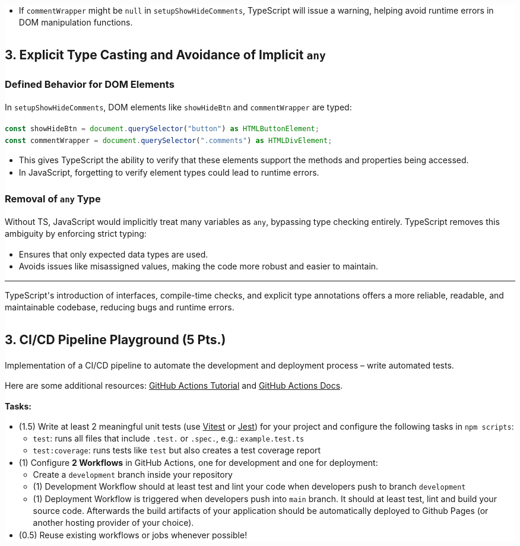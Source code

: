 - If `commentWrapper` might be `null` in `setupShowHideComments`, TypeScript will issue a warning, helping avoid runtime errors in DOM manipulation functions.

## 3. Explicit Type Casting and Avoidance of Implicit `any`

### Defined Behavior for DOM Elements
In `setupShowHideComments`, DOM elements like `showHideBtn` and `commentWrapper` are typed:

```typescript
const showHideBtn = document.querySelector("button") as HTMLButtonElement;
const commentWrapper = document.querySelector(".comments") as HTMLDivElement;
```

- This gives TypeScript the ability to verify that these elements support the methods and properties being accessed.
- In JavaScript, forgetting to verify element types could lead to runtime errors.

### Removal of `any` Type
Without TS, JavaScript would implicitly treat many variables as `any`, bypassing type checking entirely. TypeScript removes this ambiguity by enforcing strict typing:

- Ensures that only expected data types are used.
- Avoids issues like misassigned values, making the code more robust and easier to maintain.

---

TypeScript's introduction of interfaces, compile-time checks, and explicit type annotations offers a more reliable, readable, and maintainable codebase, reducing bugs and runtime errors.


## 3. CI/CD Pipeline Playground (5 Pts.)

Implementation of a CI/CD pipeline to automate the development and deployment process – write automated tests.

Here are some additional resources: [GitHub Actions Tutorial](https://github.com/leonardo1710/WebEngineeringSDE/wiki/3.2-CI-CD-Pipeline-with-Github-Pages-and-Github-Actions) and [GitHub Actions Docs](https://docs.github.com/en/actions).

**Tasks:**

- (1.5) Write at least 2 meaningful unit tests (use [Vitest](https://vitest.dev/) or [Jest](https://jestjs.io/)) for your project and configure the following tasks in `npm scripts`:
  - `test`: runs all files that include `.test.` or `.spec.`, e.g.: `example.test.ts`
  - `test:coverage`: runs tests like `test` but also creates a test coverage report
- (1) Configure **2 Workflows** in GitHub Actions, one for development and one for deployment:
  - Create a `development` branch inside your repository
  - (1) Development Workflow should at least test and lint your code when developers push to branch `development`
  - (1) Deployment Workflow is triggered when developers push into `main` branch. It should at least test, lint and build your source code. Afterwards the build artifacts of your application should be automatically deployed to Github Pages (or another hosting provider of your choice).
- (0.5) Reuse existing workflows or jobs whenever possible!
